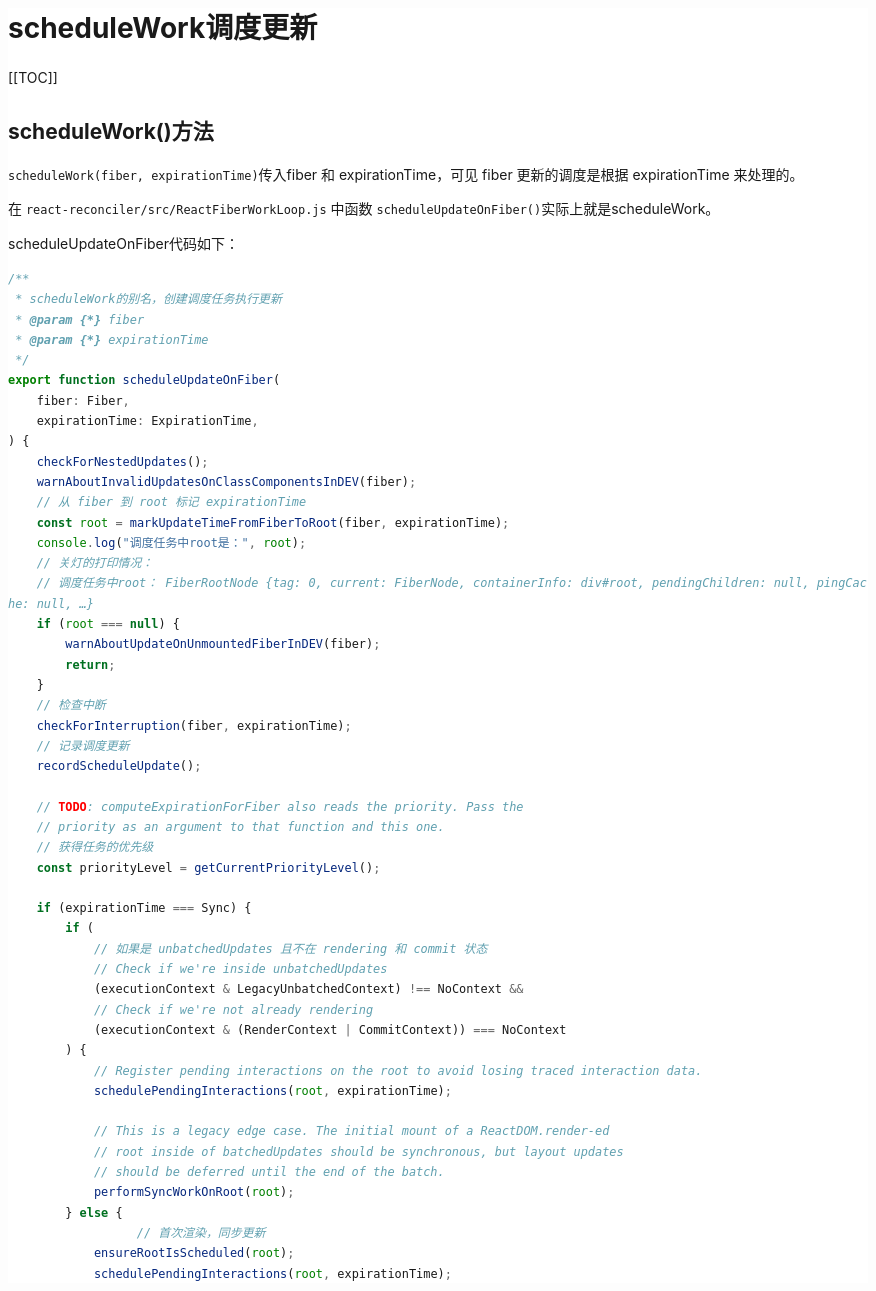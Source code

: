 # scheduleWork调度更新

[[TOC]]

## scheduleWork()方法

`scheduleWork(fiber, expirationTime)`传入fiber 和 expirationTime，可见 fiber 更新的调度是根据 expirationTime 来处理的。

在 `react-reconciler/src/ReactFiberWorkLoop.js` 中函数 `scheduleUpdateOnFiber()`实际上就是scheduleWork。

scheduleUpdateOnFiber代码如下：

```ts
/**
 * scheduleWork的别名，创建调度任务执行更新
 * @param {*} fiber 
 * @param {*} expirationTime 
 */
export function scheduleUpdateOnFiber(
    fiber: Fiber,
    expirationTime: ExpirationTime,
) {
    checkForNestedUpdates();
    warnAboutInvalidUpdatesOnClassComponentsInDEV(fiber);
    // 从 fiber 到 root 标记 expirationTime
    const root = markUpdateTimeFromFiberToRoot(fiber, expirationTime);
    console.log("调度任务中root是：", root);
    // 关灯的打印情况：
    // 调度任务中root： FiberRootNode {tag: 0, current: FiberNode, containerInfo: div#root, pendingChildren: null, pingCache: null, …}
    if (root === null) {
        warnAboutUpdateOnUnmountedFiberInDEV(fiber);
        return;
    }
    // 检查中断
    checkForInterruption(fiber, expirationTime);
    // 记录调度更新
    recordScheduleUpdate();

    // TODO: computeExpirationForFiber also reads the priority. Pass the
    // priority as an argument to that function and this one.
    // 获得任务的优先级
    const priorityLevel = getCurrentPriorityLevel();

    if (expirationTime === Sync) {
        if (
            // 如果是 unbatchedUpdates 且不在 rendering 和 commit 状态
            // Check if we're inside unbatchedUpdates
            (executionContext & LegacyUnbatchedContext) !== NoContext &&
            // Check if we're not already rendering
            (executionContext & (RenderContext | CommitContext)) === NoContext
        ) {
            // Register pending interactions on the root to avoid losing traced interaction data.
            schedulePendingInteractions(root, expirationTime);

            // This is a legacy edge case. The initial mount of a ReactDOM.render-ed
            // root inside of batchedUpdates should be synchronous, but layout updates
            // should be deferred until the end of the batch.
            performSyncWorkOnRoot(root);
        } else {
			      // 首次渲染，同步更新
            ensureRootIsScheduled(root);
            schedulePendingInteractions(root, expirationTime);
```